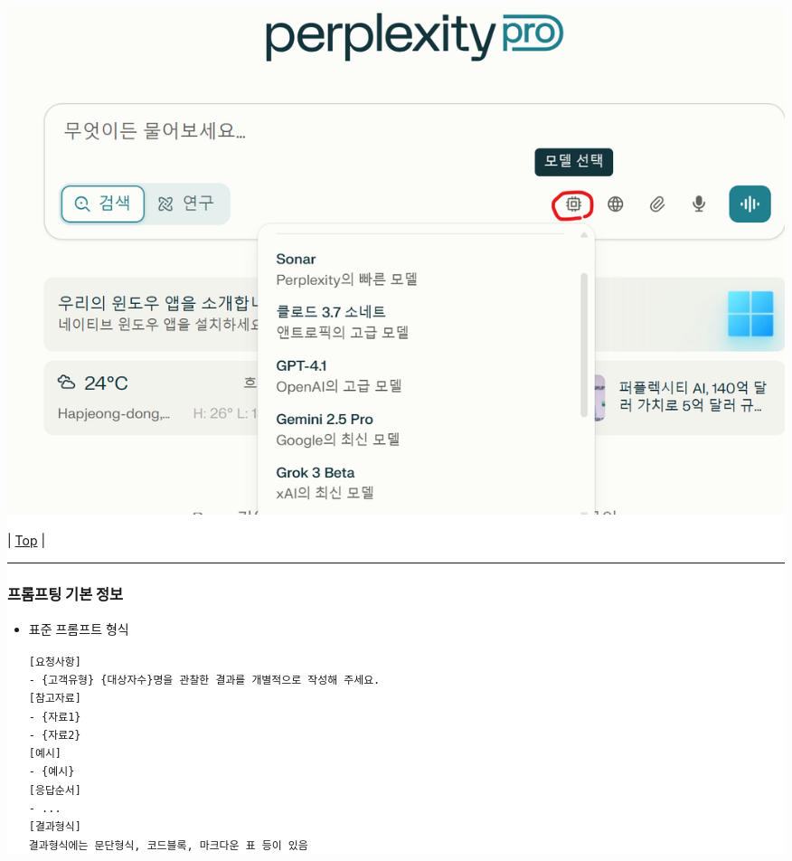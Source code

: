   ![](images/2025-05-13-12-05-21.png)  


| [Top](#목차) |

---

### 프롬프팅 기본 정보  

- 표준 프롬프트 형식  
  ```
  [요청사항] 
  - {고객유형} {대상자수}명을 관찰한 결과를 개별적으로 작성해 주세요.
  [참고자료]
  - {자료1}
  - {자료2}
  [예시]
  - {예시}
  [응답순서]
  - ...
  [결과형식] 
  결과형식에는 문단형식, 코드블록, 마크다운 표 등이 있음  
  ```
